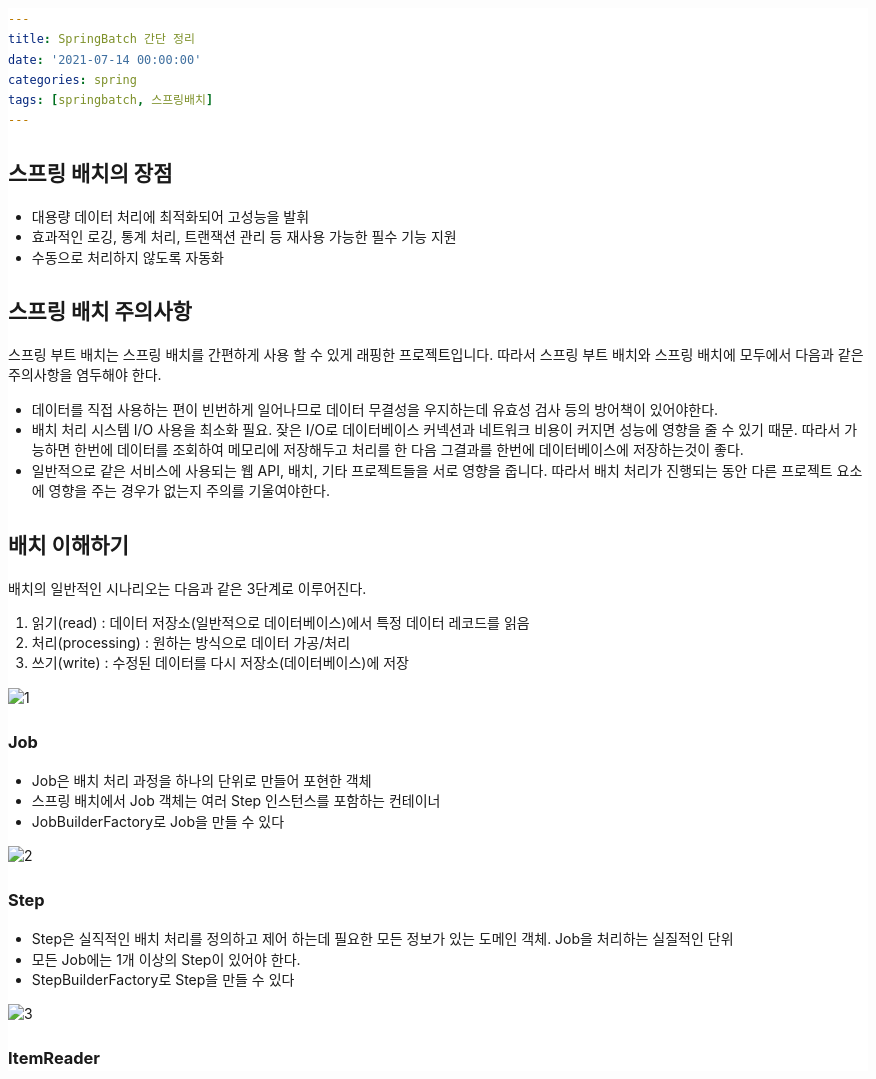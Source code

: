 ```yaml
---
title: SpringBatch 간단 정리
date: '2021-07-14 00:00:00'
categories: spring
tags: [springbatch, 스프링배치]
---
```


## 스프링 배치의 장점

- 대용량 데이터 처리에 최적화되어 고성능을 발휘
- 효과적인 로깅, 통계 처리, 트랜잭션 관리 등 재사용 가능한 필수 기능 지원
- 수동으로 처리하지 않도록 자동화

## 스프링 배치 주의사항

스프링 부트 배치는 스프링 배치를 간편하게 사용 할 수 있게 래핑한 프로젝트입니다. 따라서 스프링 부트 배치와 스프링 배치에 모두에서 다음과 같은 주의사항을 염두해야 한다.

- 데이터를 직접 사용하는 편이 빈번하게 일어나므로 데이터 무결성을 우지하는데 유효성 검사 등의 방어책이 있어야한다.
- 배치 처리 시스템 I/O 사용을 최소화 필요. 잦은 I/O로 데이터베이스 커넥션과 네트워크 비용이 커지면 성능에 영향을 줄 수 있기 때문. 따라서 가능하면 한번에 데이터를 조회하여 메모리에 저장해두고 처리를 한 다음 그결과를 한번에 데이터베이스에 저장하는것이 좋다.
- 일반적으로 같은 서비스에 사용되는 웹 API, 배치, 기타 프로젝트들을 서로 영향을 줍니다. 따라서 배치 처리가 진행되는 동안 다른 프로젝트 요소에 영향을 주는 경우가 없는지 주의를 기울여야한다.

## 배치 이해하기

배치의 일반적인 시나리오는 다음과 같은 3단계로 이루어진다.

1. 읽기(read) : 데이터 저장소(일반적으로 데이터베이스)에서 특정 데이터 레코드를 읽음
2. 처리(processing) : 원하는 방식으로 데이터 가공/처리
3. 쓰기(write) : 수정된 데이터를 다시 저장소(데이터베이스)에 저장

![1]({{site.url}}/assets/post-img/spring/springbatch/1.png)

### Job

- Job은 배치 처리 과정을 하나의 단위로 만들어 포현한 객체
- 스프링 배치에서 Job 객체는 여러 Step 인스턴스를 포함하는 컨테이너
- JobBuilderFactory로 Job을 만들 수 있다

![2]({{site.url}}/assets/post-img/spring/springbatch/2.png)

### Step

- Step은 실직적인 배치 처리를 정의하고 제어 하는데 필요한 모든 정보가 있는 도메인 객체. Job을 처리하는 실질적인 단위
- 모든 Job에는 1개 이상의 Step이 있어야 한다.
- StepBuilderFactory로 Step을 만들 수 있다

![3]({{site.url}}/assets/post-img/spring/springbatch/3.png)

### ItemReader
